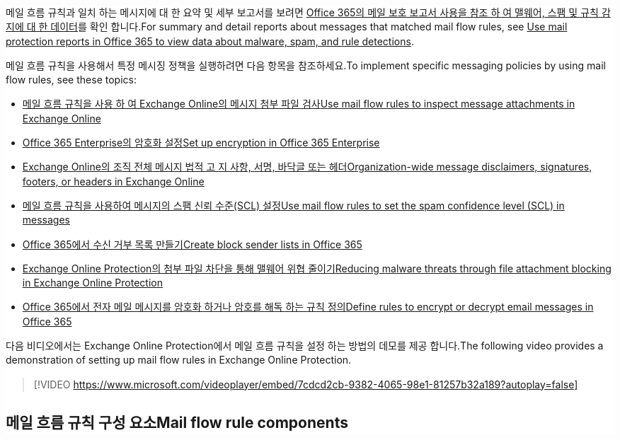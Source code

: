 <span data-ttu-id="8e7a0-112">메일 흐름 규칙과 일치 하는 메시지에 대 한 요약 및 세부 보고서를 보려면 [Office 365의 메일 보호 보고서 사용을 참조 하 여 맬웨어, 스팸 및 규칙 감지에 대 한 데이터](https://docs.microsoft.com/exchange/monitoring/use-mail-protection-reports)를 확인 합니다.</span><span class="sxs-lookup"><span data-stu-id="8e7a0-112">For summary and detail reports about messages that matched mail flow rules, see [Use mail protection reports in Office 365 to view data about malware, spam, and rule detections](https://docs.microsoft.com/exchange/monitoring/use-mail-protection-reports).</span></span>

<span data-ttu-id="8e7a0-113">메일 흐름 규칙을 사용해서 특정 메시징 정책을 실행하려면 다음 항목을 참조하세요.</span><span class="sxs-lookup"><span data-stu-id="8e7a0-113">To implement specific messaging policies by using mail flow rules, see these topics:</span></span>

- [<span data-ttu-id="8e7a0-114">메일 흐름 규칙을 사용 하 여 Exchange Online의 메시지 첨부 파일 검사</span><span class="sxs-lookup"><span data-stu-id="8e7a0-114">Use mail flow rules to inspect message attachments in Exchange Online</span></span>](https://docs.microsoft.com/exchange/security-and-compliance/mail-flow-rules/inspect-message-attachments)

- [<span data-ttu-id="8e7a0-115">Office 365 Enterprise의 암호화 설정</span><span class="sxs-lookup"><span data-stu-id="8e7a0-115">Set up encryption in Office 365 Enterprise</span></span>](../../compliance/set-up-encryption.md)

- [<span data-ttu-id="8e7a0-116">Exchange Online의 조직 전체 메시지 법적 고 지 사항, 서명, 바닥글 또는 헤더</span><span class="sxs-lookup"><span data-stu-id="8e7a0-116">Organization-wide message disclaimers, signatures, footers, or headers in Exchange Online</span></span>](https://docs.microsoft.com/exchange/security-and-compliance/mail-flow-rules/disclaimers-signatures-footers-or-headers)

- [<span data-ttu-id="8e7a0-117">메일 흐름 규칙을 사용하여 메시지의 스팸 신뢰 수준(SCL) 설정</span><span class="sxs-lookup"><span data-stu-id="8e7a0-117">Use mail flow rules to set the spam confidence level (SCL) in messages</span></span>](use-mail-flow-rules-to-set-the-spam-confidence-level-scl-in-messages.md)

- [<span data-ttu-id="8e7a0-118">Office 365에서 수신 거부 목록 만들기</span><span class="sxs-lookup"><span data-stu-id="8e7a0-118">Create block sender lists in Office 365</span></span>](create-block-sender-lists-in-office-365.md)

- [<span data-ttu-id="8e7a0-119">Exchange Online Protection의 첨부 파일 차단을 통해 맬웨어 위협 줄이기</span><span class="sxs-lookup"><span data-stu-id="8e7a0-119">Reducing malware threats through file attachment blocking in Exchange Online Protection</span></span>](reducing-malware-threats-through-file-attachment-blocking-in-exchange-online-pro.md)

- [<span data-ttu-id="8e7a0-120">Office 365에서 전자 메일 메시지를 암호화 하거나 암호를 해독 하는 규칙 정의</span><span class="sxs-lookup"><span data-stu-id="8e7a0-120">Define rules to encrypt or decrypt email messages in Office 365</span></span>](https://docs.microsoft.com/microsoft-365/compliance/define-mail-flow-rules-to-encrypt-email)

<span data-ttu-id="8e7a0-121">다음 비디오에서는 Exchange Online Protection에서 메일 흐름 규칙을 설정 하는 방법의 데모를 제공 합니다.</span><span class="sxs-lookup"><span data-stu-id="8e7a0-121">The following video provides a demonstration of setting up mail flow rules in Exchange Online Protection.</span></span>

> [!VIDEO https://www.microsoft.com/videoplayer/embed/7cdcd2cb-9382-4065-98e1-81257b32a189?autoplay=false]

## <a name="mail-flow-rule-components"></a><span data-ttu-id="8e7a0-122">메일 흐름 규칙 구성 요소</span><span class="sxs-lookup"><span data-stu-id="8e7a0-122">Mail flow rule components</span></span>

